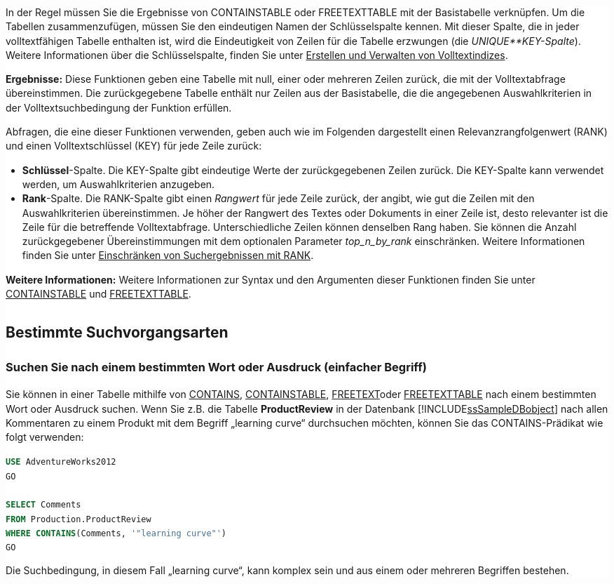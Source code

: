 In der Regel müssen Sie die Ergebnisse von CONTAINSTABLE oder FREETEXTTABLE mit der Basistabelle verknüpfen. Um die Tabellen zusammenzufügen, müssen Sie den eindeutigen Namen der Schlüsselspalte kennen. Mit dieser Spalte, die in jeder volltextfähigen Tabelle enthalten ist, wird die Eindeutigkeit von Zeilen für die Tabelle erzwungen (die *UNIQUE**KEY-Spalte*). Weitere Informationen über die Schlüsselspalte, finden Sie unter [Erstellen und Verwalten von Volltextindizes](../../relational-databases/search/create-and-manage-full-text-indexes.md).

**Ergebnisse:** Diese Funktionen geben eine Tabelle mit null, einer oder mehreren Zeilen zurück, die mit der Volltextabfrage übereinstimmen. Die zurückgegebene Tabelle enthält nur Zeilen aus der Basistabelle, die die angegebenen Auswahlkriterien in der Volltextsuchbedingung der Funktion erfüllen.

Abfragen, die eine dieser Funktionen verwenden, geben auch wie im Folgenden dargestellt einen Relevanzrangfolgenwert (RANK) und einen Volltextschlüssel (KEY) für jede Zeile zurück:

-   **Schlüssel**-Spalte. Die KEY-Spalte gibt eindeutige Werte der zurückgegebenen Zeilen zurück. Die KEY-Spalte kann verwendet werden, um Auswahlkriterien anzugeben.
-   **Rank**-Spalte. Die RANK-Spalte gibt einen *Rangwert* für jede Zeile zurück, der angibt, wie gut die Zeilen mit den Auswahlkriterien übereinstimmen. Je höher der Rangwert des Textes oder Dokuments in einer Zeile ist, desto relevanter ist die Zeile für die betreffende Volltextabfrage. Unterschiedliche Zeilen können denselben Rang haben. Sie können die Anzahl zurückgegebener Übereinstimmungen mit dem optionalen Parameter *top_n_by_rank* einschränken. Weitere Informationen finden Sie unter [Einschränken von Suchergebnissen mit RANK](../../relational-databases/search/limit-search-results-with-rank.md).

**Weitere Informationen:** Weitere Informationen zur Syntax und den Argumenten dieser Funktionen finden Sie unter [CONTAINSTABLE](../../relational-databases/system-functions/containstable-transact-sql.md) und [FREETEXTTABLE](../../relational-databases/system-functions/freetexttable-transact-sql.md).

## <a name="examples_specific"></a> Bestimmte Suchvorgangsarten

###  <a name="Simple_Term"></a>Suchen Sie nach einem bestimmten Wort oder Ausdruck (einfacher Begriff)  
 Sie können in einer Tabelle mithilfe von [CONTAINS](../../t-sql/queries/contains-transact-sql.md), [CONTAINSTABLE](../../relational-databases/system-functions/containstable-transact-sql.md), [FREETEXT](../../t-sql/queries/freetext-transact-sql.md)oder [FREETEXTTABLE](../../relational-databases/system-functions/freetexttable-transact-sql.md) nach einem bestimmten Wort oder Ausdruck suchen. Wenn Sie z.B. die Tabelle **ProductReview** in der Datenbank [!INCLUDE[ssSampleDBobject](../../includes/sssampledbobject-md.md)] nach allen Kommentaren zu einem Produkt mit dem Begriff „learning curve“ durchsuchen möchten, können Sie das CONTAINS-Prädikat wie folgt verwenden:  
  
```sql
USE AdventureWorks2012  
GO  
  
SELECT Comments  
FROM Production.ProductReview  
WHERE CONTAINS(Comments, '"learning curve"')  
GO  
```  
  
Die Suchbedingung, in diesem Fall „learning curve“, kann komplex sein und aus einem oder mehreren Begriffen bestehen.
